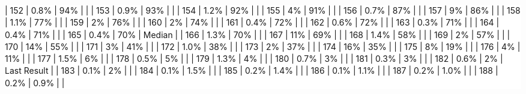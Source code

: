 | 152 | 0.8% | 94% |  |
| 153 | 0.9% | 93% |  |
| 154 | 1.2% | 92% |  |
| 155 | 4% | 91% |  |
| 156 | 0.7% | 87% |  |
| 157 | 9% | 86% |  |
| 158 | 1.1% | 77% |  |
| 159 | 2% | 76% |  |
| 160 | 2% | 74% |  |
| 161 | 0.4% | 72% |  |
| 162 | 0.6% | 72% |  |
| 163 | 0.3% | 71% |  |
| 164 | 0.4% | 71% |  |
| 165 | 0.4% | 70% | Median |
| 166 | 1.3% | 70% |  |
| 167 | 11% | 69% |  |
| 168 | 1.4% | 58% |  |
| 169 | 2% | 57% |  |
| 170 | 14% | 55% |  |
| 171 | 3% | 41% |  |
| 172 | 1.0% | 38% |  |
| 173 | 2% | 37% |  |
| 174 | 16% | 35% |  |
| 175 | 8% | 19% |  |
| 176 | 4% | 11% |  |
| 177 | 1.5% | 6% |  |
| 178 | 0.5% | 5% |  |
| 179 | 1.3% | 4% |  |
| 180 | 0.7% | 3% |  |
| 181 | 0.3% | 3% |  |
| 182 | 0.6% | 2% | Last Result |
| 183 | 0.1% | 2% |  |
| 184 | 0.1% | 1.5% |  |
| 185 | 0.2% | 1.4% |  |
| 186 | 0.1% | 1.1% |  |
| 187 | 0.2% | 1.0% |  |
| 188 | 0.2% | 0.9% |  |